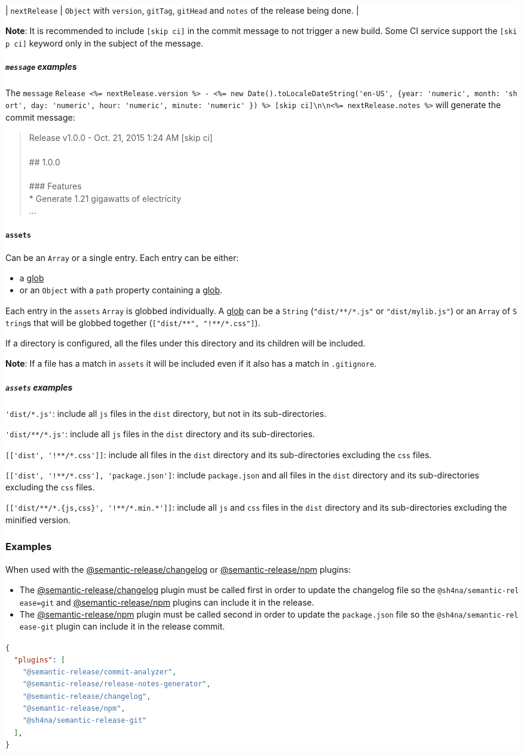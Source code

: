 | `nextRelease`       | `Object` with `version`, `gitTag`, `gitHead` and `notes` of the release being done.                                                     |

**Note**: It is recommended to include `[skip ci]` in the commit message to not trigger a new build. Some CI service support the `[skip ci]` keyword only in the subject of the message.

##### `message` examples

The `message` `Release <%= nextRelease.version %> - <%= new Date().toLocaleDateString('en-US', {year: 'numeric', month: 'short', day: 'numeric', hour: 'numeric', minute: 'numeric' }) %> [skip ci]\n\n<%= nextRelease.notes %>` will generate the commit message:

> Release v1.0.0 - Oct. 21, 2015 1:24 AM \[skip ci\]<br><br>## 1.0.0<br><br>### Features<br>* Generate 1.21 gigawatts of electricity<br>...

#### `assets`

Can be an `Array` or a single entry. Each entry can be either:
- a [glob](https://github.com/micromatch/micromatch#matching-features)
- or an `Object` with a `path` property containing a [glob](https://github.com/micromatch/micromatch#matching-features).

Each entry in the `assets` `Array` is globbed individually. A [glob](https://github.com/micromatch/micromatch#matching-features) can be a `String` (`"dist/**/*.js"` or `"dist/mylib.js"`) or an `Array` of `String`s that will be globbed together (`["dist/**", "!**/*.css"]`).

If a directory is configured, all the files under this directory and its children will be included.

**Note**: If a file has a match in `assets` it will be included even if it also has a match in `.gitignore`.

##### `assets` examples

`'dist/*.js'`: include all `js` files in the `dist` directory, but not in its sub-directories.

`'dist/**/*.js'`: include all `js` files in the `dist` directory and its sub-directories.

`[['dist', '!**/*.css']]`: include all files in the `dist` directory and its sub-directories excluding the `css` files.

`[['dist', '!**/*.css'], 'package.json']`: include `package.json` and all files in the `dist` directory and its sub-directories excluding the `css` files.

`[['dist/**/*.{js,css}', '!**/*.min.*']]`: include all `js` and `css` files in the `dist` directory and its sub-directories excluding the minified version.

### Examples

When used with the [@semantic-release/changelog](https://github.com/semantic-release/changelog) or [@semantic-release/npm](https://github.com/semantic-release/npm) plugins:
- The [@semantic-release/changelog](https://github.com/semantic-release/changelog) plugin must be called first in order to update the changelog file so the `@sh4na/semantic-release=git` and [@semantic-release/npm](https://github.com/semantic-release/npm) plugins can include it in the release.
- The [@semantic-release/npm](https://github.com/semantic-release/npm) plugin must be called second in order to update the `package.json` file so the `@sh4na/semantic-release-git` plugin can include it in the release commit.

```json
{
  "plugins": [
    "@semantic-release/commit-analyzer",
    "@semantic-release/release-notes-generator",
    "@semantic-release/changelog",
    "@semantic-release/npm",
    "@sh4na/semantic-release-git"
  ],
}
```

